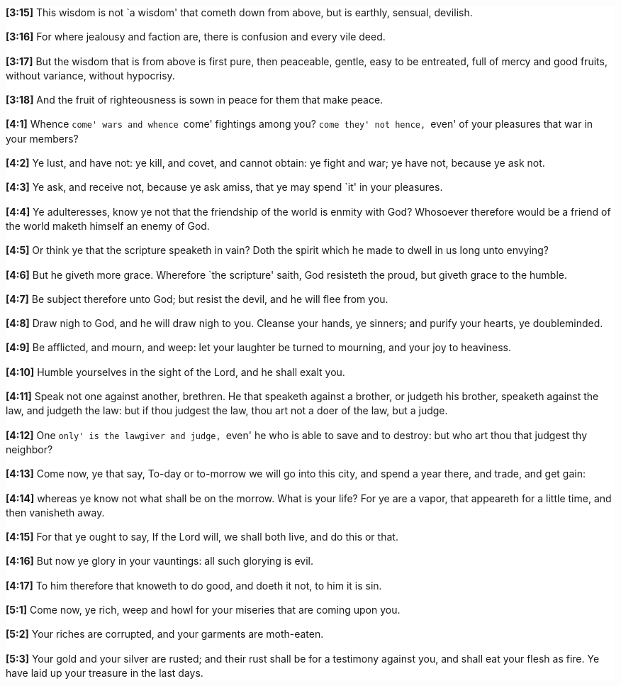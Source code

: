**[3:15]** This wisdom is not `a wisdom' that cometh down from above, but is earthly, sensual, devilish.

**[3:16]** For where jealousy and faction are, there is confusion and every vile deed.

**[3:17]** But the wisdom that is from above is first pure, then peaceable, gentle, easy to be entreated, full of mercy and good fruits, without variance, without hypocrisy.

**[3:18]** And the fruit of righteousness is sown in peace for them that make peace.

**[4:1]** Whence `come' wars and whence `come' fightings among you? `come they' not hence, `even' of your pleasures that war in your members?

**[4:2]** Ye lust, and have not: ye kill, and covet, and cannot obtain: ye fight and war; ye have not, because ye ask not.

**[4:3]** Ye ask, and receive not, because ye ask amiss, that ye may spend `it' in your pleasures.

**[4:4]** Ye adulteresses, know ye not that the friendship of the world is enmity with God? Whosoever therefore would be a friend of the world maketh himself an enemy of God.

**[4:5]** Or think ye that the scripture speaketh in vain? Doth the spirit which he made to dwell in us long unto envying?

**[4:6]** But he giveth more grace. Wherefore `the scripture' saith, God resisteth the proud, but giveth grace to the humble.

**[4:7]** Be subject therefore unto God; but resist the devil, and he will flee from you.

**[4:8]** Draw nigh to God, and he will draw nigh to you. Cleanse your hands, ye sinners; and purify your hearts, ye doubleminded.

**[4:9]** Be afflicted, and mourn, and weep: let your laughter be turned to mourning, and your joy to heaviness.

**[4:10]** Humble yourselves in the sight of the Lord, and he shall exalt you.

**[4:11]** Speak not one against another, brethren. He that speaketh against a brother, or judgeth his brother, speaketh against the law, and judgeth the law: but if thou judgest the law, thou art not a doer of the law, but a judge.

**[4:12]** One `only' is the lawgiver and judge, `even' he who is able to save and to destroy: but who art thou that judgest thy neighbor?

**[4:13]** Come now, ye that say, To-day or to-morrow we will go into this city, and spend a year there, and trade, and get gain:

**[4:14]** whereas ye know not what shall be on the morrow. What is your life? For ye are a vapor, that appeareth for a little time, and then vanisheth away.

**[4:15]** For that ye ought to say, If the Lord will, we shall both live, and do this or that.

**[4:16]** But now ye glory in your vauntings: all such glorying is evil.

**[4:17]** To him therefore that knoweth to do good, and doeth it not, to him it is sin.

**[5:1]** Come now, ye rich, weep and howl for your miseries that are coming upon you.

**[5:2]** Your riches are corrupted, and your garments are moth-eaten.

**[5:3]** Your gold and your silver are rusted; and their rust shall be for a testimony against you, and shall eat your flesh as fire. Ye have laid up your treasure in the last days.

